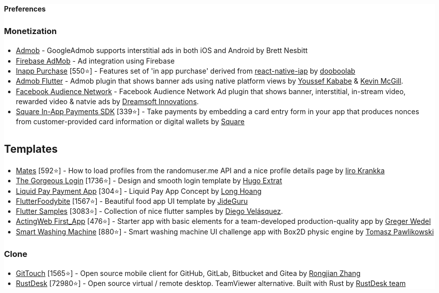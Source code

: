 #### Preferences

[](https://github.com/Solido/awesome-flutter?screenshot=true#preferences)

### Monetization

[](https://github.com/Solido/awesome-flutter?screenshot=true#monetization)

*   [Admob](https://pub.dev/packages/admob) - GoogleAdmob supports interstitial ads in both iOS and Android by Brett Nesbitt
*   [Firebase AdMob](https://github.com/FirebaseExtended/flutterfire/tree/master/packages/firebase_admob) - Ad integration using Firebase
*   [Inapp Purchase](https://github.com/dooboolab/flutter_inapp_purchase) \[550⭐\] - Features set of 'in app purchase' derived from [react-native-iap](https://github.com/dooboolab/react-native-iap) by [dooboolab](https://github.com/dooboolab)
*   [Admob Flutter](https://github.com/kmcgill88/admob_flutter) - Admob plugin that shows banner ads using native platform views by [Youssef Kababe](https://github.com/YoussefKababe) & [Kevin McGill](https://github.com/kmcgill88).
*   [Facebook Audience Network](https://github.com/dreamsoftin/facebook_audience_network) - Facebook Audience Network Ad plugin that shows banner, interstitial, in-stream video, rewarded video & natvie ads by [Dreamsoft Innovations](https://github.com/dreamsoftin).
*   [Square In-App Payments SDK](https://github.com/square/in-app-payments-flutter-plugin) \[339⭐\] - Take payments by embedding a card entry form in your app that produces nonces from customer-provided card information or digital wallets by [Square](https://github.com/orgs/square)

Templates
---------

[](https://github.com/Solido/awesome-flutter?screenshot=true#templates)

*   [Mates](https://github.com/CodemateLtd/FlutterMates) \[592⭐\] - How to load profiles from the randomuser.me API and a nice profile details page by [Iiro Krankka](https://github.com/roughike)
*   [The Gorgeous Login](https://github.com/huextrat/TheGorgeousLogin) \[1736⭐\] - Design and smooth login template by [Hugo Extrat](https://github.com/huextrat)
*   [Liquid Pay Payment App](https://github.com/longhoang2984/flutter_payment_app_ui) \[304⭐\] - Liquid Pay App Concept by [Long Hoang](https://github.com/longhoang2984)
*   [FlutterFoodybite](https://github.com/JideGuru/FlutterFoodybite) \[1567⭐\] - Beautiful food app UI template by [JideGuru](https://github.com/JideGuru)
*   [Flutter Samples](https://github.com/diegoveloper/flutter-samples) \[3083⭐\] - Collection of nice flutter samples by [Diego Velásquez](https://github.com/diegoveloper).
*   [ActingWeb First\_App](https://github.com/gregertw/actingweb_firstapp) \[476⭐\] - Starter app with basic elements for a team-developed production-quality app by [Greger Wedel](https://github.com/gregertw)
*   [Smart Washing Machine](https://github.com/pawlik92/flutter_whirlpool) \[880⭐\] - Smart washing machine UI challenge app with Box2D physic engine by [Tomasz Pawlikowski](https://github.com/pawlik92)

### Clone

[](https://github.com/Solido/awesome-flutter?screenshot=true#clone)

*   [GitTouch](https://github.com/pd4d10/git-touch) \[1565⭐\] - Open source mobile client for GitHub, GitLab, Bitbucket and Gitea by [Rongjian Zhang](https://github.com/pd4d10)
*   [RustDesk](https://github.com/rustdesk/rustdesk) \[72980⭐\] - Open source virtual / remote desktop. TeamViewer alternative. Built with Rust by [RustDesk team](https://www.rustdesk.com/)
